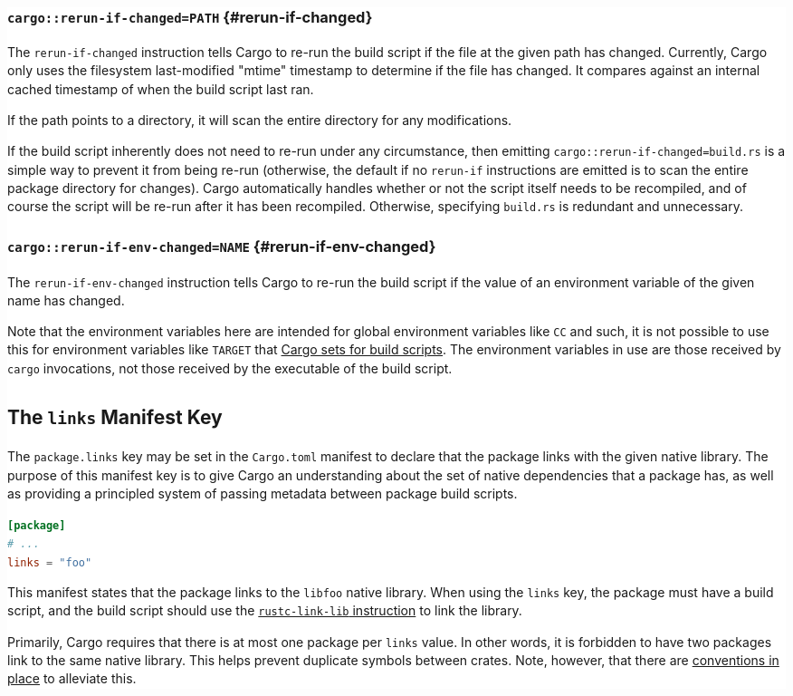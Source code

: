 [`exclude` and `include` fields]: manifest.md#the-exclude-and-include-fields

### `cargo::rerun-if-changed=PATH` {#rerun-if-changed}

The `rerun-if-changed` instruction tells Cargo to re-run the build script if
the file at the given path has changed. Currently, Cargo only uses the
filesystem last-modified "mtime" timestamp to determine if the file has
changed. It compares against an internal cached timestamp of when the build
script last ran.

If the path points to a directory, it will scan the entire directory for
any modifications.

If the build script inherently does not need to re-run under any circumstance,
then emitting `cargo::rerun-if-changed=build.rs` is a simple way to prevent it
from being re-run (otherwise, the default if no `rerun-if` instructions are
emitted is to scan the entire package directory for changes). Cargo
automatically handles whether or not the script itself needs to be recompiled,
and of course the script will be re-run after it has been recompiled.
Otherwise, specifying `build.rs` is redundant and unnecessary.

### `cargo::rerun-if-env-changed=NAME` {#rerun-if-env-changed}

The `rerun-if-env-changed` instruction tells Cargo to re-run the build script
if the value of an environment variable of the given name has changed.

Note that the environment variables here are intended for global environment
variables like `CC` and such, it is not possible to use this for environment
variables like `TARGET` that [Cargo sets for build scripts][build-env]. The
environment variables in use are those received by `cargo` invocations, not
those received by the executable of the build script.

## The `links` Manifest Key

The `package.links` key may be set in the `Cargo.toml` manifest to declare
that the package links with the given native library. The purpose of this
manifest key is to give Cargo an understanding about the set of native
dependencies that a package has, as well as providing a principled system of
passing metadata between package build scripts.

```toml
[package]
# ...
links = "foo"
```

This manifest states that the package links to the `libfoo` native library.
When using the `links` key, the package must have a build script, and the
build script should use the [`rustc-link-lib` instruction](#rustc-link-lib) to
link the library.

Primarily, Cargo requires that there is at most one package per `links` value.
In other words, it is forbidden to have two packages link to the same native
library. This helps prevent duplicate symbols between crates. Note, however,
that there are [conventions in place](#-sys-packages) to alleviate this.


[build-env]: environment-variables.md#environment-variables-cargo-sets-for-build-scripts
[link-arg]: ../../rustc/codegen-options/index.md#link-arg
[option-link]: ../../rustc/command-line-arguments.md#option-l-link-lib
[FFI]: ../../nomicon/ffi.md
[option-search]: ../../rustc/command-line-arguments.md#option-l-search-path
[cargo features]: features.md
[conditional compilation]: ../../reference/conditional-compilation.md
[option-cfg]: ../../rustc/command-line-arguments.md#option-cfg
[unexpected-cfgs]: ../../rustc/lints/listing/warn-by-default.md#unexpected-cfgs
[checking-conditional-configurations]: ../../rustc/check-cfg.html
[option-check-cfg]: ../../rustc/command-line-arguments.md#option-check-cfg
[conditional-compilation-example]: build-script-examples.md#conditional-compilation
[env-macro]: ../../std/macro.env.html
[env-cargo]: environment-variables.md#environment-variables-cargo-sets-for-crates
[using-another-sys]: build-script-examples.md#using-another-sys-crate
[`git2` crate]: https://crates.io/crates/git2
[`libgit2-sys` crate]: https://crates.io/crates/libgit2-sys
[`cc` crate]: https://crates.io/crates/cc
[`jobserver` crate]: https://crates.io/crates/jobserver
[jobserver protocol]: http://make.mad-scientist.net/papers/jobserver-implementation/
[crates.io]: https://crates.io/